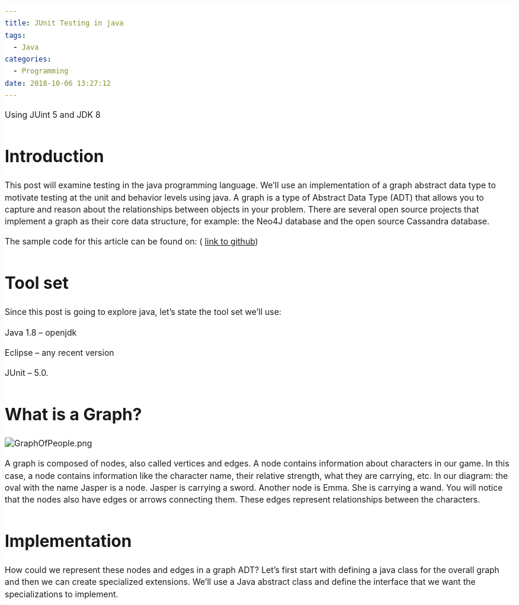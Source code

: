 ```yaml
---
title: JUnit Testing in java
tags:
  - Java
categories:
  - Programming
date: 2018-10-06 13:27:12
---
```




Using JUint 5 and JDK 8

# Introduction

This post will examine testing in the java programming language.  We’ll use an implementation of a graph abstract data type to motivate testing at the unit and behavior levels using java.  A graph is a type of Abstract Data Type (ADT) that allows you to capture and reason about the relationships between objects in your problem.  There are several open source projects that implement a graph as their core data structure, for example: the Neo4J database and the open source Cassandra database.

The sample code for this article can be found on: ( [link to github]( https://github.com/muguira-james/GraphsTesting_Java ))

# Tool set

Since this post is going to explore java, let’s state the tool set we’ll use: 

Java 1.8 – openjdk

Eclipse – any recent version

JUnit – 5.0.

# What is a Graph?

![GraphOfPeople.png](/images/GraphOfPeople.png)

A graph is composed of nodes, also called vertices and edges.  A node contains information about characters in our game. In this case, a node contains information like the character name, their relative strength, what they are carrying, etc.  In our diagram: the oval with the name Jasper is a node.  Jasper is carrying a sword.  Another node is Emma.  She is carrying a wand.  You will notice that the nodes also have edges or arrows connecting them.  These edges represent relationships between the characters.

# Implementation

How could we represent these nodes and edges in a graph ADT? Let’s first start with defining a java class for the overall graph and then we can create specialized extensions.  We’ll use a Java abstract class and define the interface that we want the specializations to implement.
